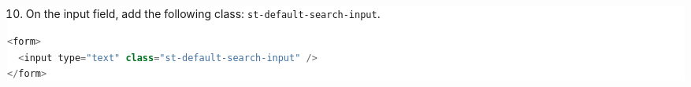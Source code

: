 10. On the input field, add the following class: `st-default-search-input`.

```js
<form>
  <input type="text" class="st-default-search-input" />
</form>
```

<style>
  /* Headers */
  .header {
    display: flex;
    align-items: center;
    justify-content: space-between;
    padding: 2rem 1.5rem;
    margin-bottom: 2rem;
    background-color: #eef6ff;
  }
  .header .inner {
    display: flex;
    align-items: center;
    justify-content: start;
  }
  .header img {
    width: 80px;
  }
  .header h1 {
    margin-left: 0;
    font-size: 2rem;
    margin-bottom: 0.25rem;
  }
  .header p {
    padding-left: 2rem;
    margin-bottom: 0;
  }
</style>